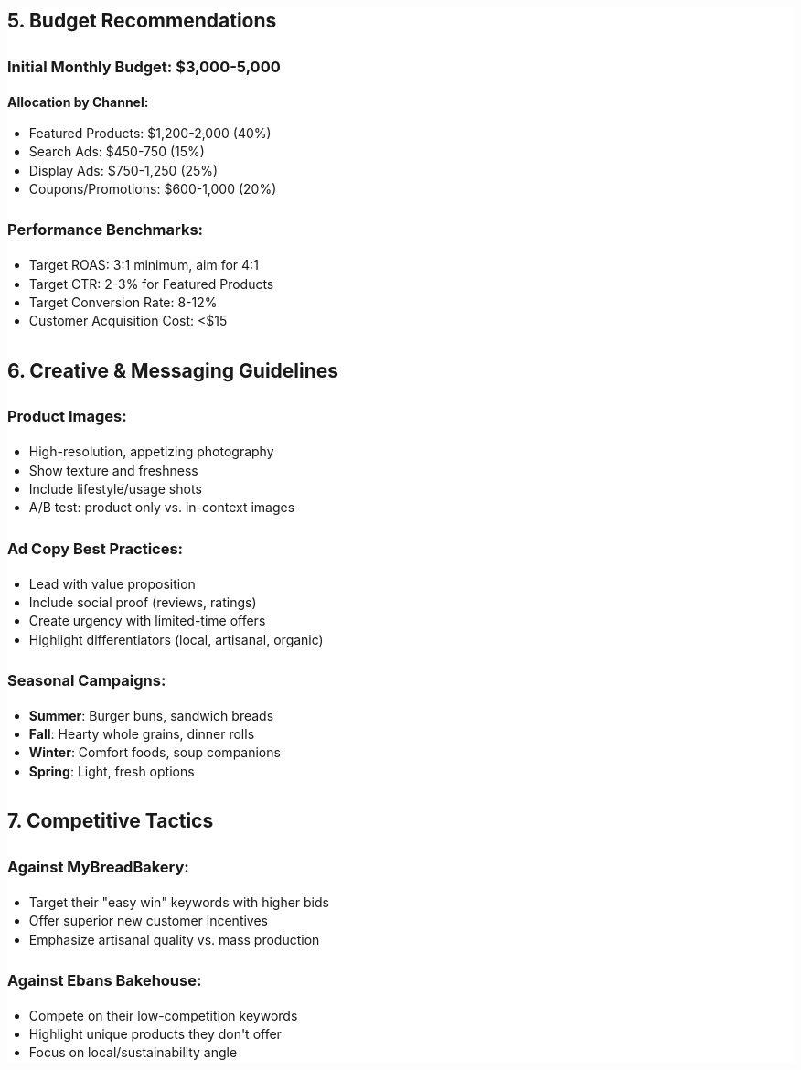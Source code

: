 ## 5. Budget Recommendations

### Initial Monthly Budget: $3,000-5,000
**Allocation by Channel:**
- Featured Products: $1,200-2,000 (40%)
- Search Ads: $450-750 (15%)
- Display Ads: $750-1,250 (25%)
- Coupons/Promotions: $600-1,000 (20%)

### Performance Benchmarks:
- Target ROAS: 3:1 minimum, aim for 4:1
- Target CTR: 2-3% for Featured Products
- Target Conversion Rate: 8-12%
- Customer Acquisition Cost: <$15

## 6. Creative & Messaging Guidelines

### Product Images:
- High-resolution, appetizing photography
- Show texture and freshness
- Include lifestyle/usage shots
- A/B test: product only vs. in-context images

### Ad Copy Best Practices:
- Lead with value proposition
- Include social proof (reviews, ratings)
- Create urgency with limited-time offers
- Highlight differentiators (local, artisanal, organic)

### Seasonal Campaigns:
- **Summer**: Burger buns, sandwich breads
- **Fall**: Hearty whole grains, dinner rolls
- **Winter**: Comfort foods, soup companions
- **Spring**: Light, fresh options

## 7. Competitive Tactics

### Against MyBreadBakery:
- Target their "easy win" keywords with higher bids
- Offer superior new customer incentives
- Emphasize artisanal quality vs. mass production

### Against Ebans Bakehouse:
- Compete on their low-competition keywords
- Highlight unique products they don't offer
- Focus on local/sustainability angle
